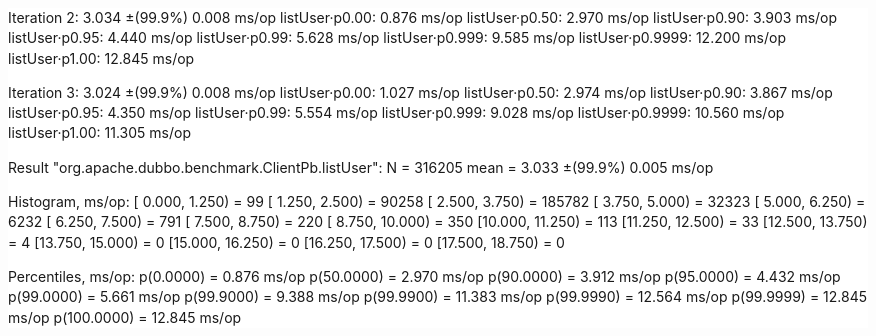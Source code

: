 Iteration   2: 3.034 ±(99.9%) 0.008 ms/op
                 listUser·p0.00:   0.876 ms/op
                 listUser·p0.50:   2.970 ms/op
                 listUser·p0.90:   3.903 ms/op
                 listUser·p0.95:   4.440 ms/op
                 listUser·p0.99:   5.628 ms/op
                 listUser·p0.999:  9.585 ms/op
                 listUser·p0.9999: 12.200 ms/op
                 listUser·p1.00:   12.845 ms/op

Iteration   3: 3.024 ±(99.9%) 0.008 ms/op
                 listUser·p0.00:   1.027 ms/op
                 listUser·p0.50:   2.974 ms/op
                 listUser·p0.90:   3.867 ms/op
                 listUser·p0.95:   4.350 ms/op
                 listUser·p0.99:   5.554 ms/op
                 listUser·p0.999:  9.028 ms/op
                 listUser·p0.9999: 10.560 ms/op
                 listUser·p1.00:   11.305 ms/op



Result "org.apache.dubbo.benchmark.ClientPb.listUser":
  N = 316205
  mean =      3.033 ±(99.9%) 0.005 ms/op

  Histogram, ms/op:
    [ 0.000,  1.250) = 99 
    [ 1.250,  2.500) = 90258 
    [ 2.500,  3.750) = 185782 
    [ 3.750,  5.000) = 32323 
    [ 5.000,  6.250) = 6232 
    [ 6.250,  7.500) = 791 
    [ 7.500,  8.750) = 220 
    [ 8.750, 10.000) = 350 
    [10.000, 11.250) = 113 
    [11.250, 12.500) = 33 
    [12.500, 13.750) = 4 
    [13.750, 15.000) = 0 
    [15.000, 16.250) = 0 
    [16.250, 17.500) = 0 
    [17.500, 18.750) = 0 

  Percentiles, ms/op:
      p(0.0000) =      0.876 ms/op
     p(50.0000) =      2.970 ms/op
     p(90.0000) =      3.912 ms/op
     p(95.0000) =      4.432 ms/op
     p(99.0000) =      5.661 ms/op
     p(99.9000) =      9.388 ms/op
     p(99.9900) =     11.383 ms/op
     p(99.9990) =     12.564 ms/op
     p(99.9999) =     12.845 ms/op
    p(100.0000) =     12.845 ms/op
